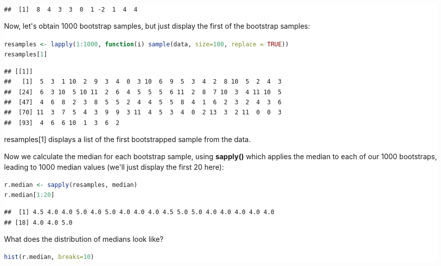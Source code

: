     ##  [1]  8  4  3  3  0  1 -2  1  4  4

Now, let's obtain 1000 bootstrap samples, but just display the first of the bootstrap samples:

``` r
resamples <- lapply(1:1000, function(i) sample(data, size=100, replace = TRUE))
resamples[1]
```

    ## [[1]]
    ##   [1]  5  3  1 10  2  9  3  4  0  3 10  6  9  5  3  4  2  8 10  5  2  4  3
    ##  [24]  6  3 10  5 10 11  2  6  4  5  5  5  6 11  2  8  7 10  3  4 11 10  5
    ##  [47]  4  6  8  2  3  8  5  5  2  4  4  5  5  8  4  1  6  2  3  2  4  3  6
    ##  [70] 11  3  7  5  4  3  9  9  3 11  4  5  3  4  0  2 13  3  2 11  0  0  3
    ##  [93]  4  6  6 10  1  3  6  2

resamples\[1\] displays a list of the first bootstrapped sample from the data.

Now we calculate the median for each bootstrap sample, using **sapply()** which applies the median to each of our 1000 bootstraps, leading to 1000 median values (we'll just display the first 20 here):

``` r
r.median <- sapply(resamples, median)
r.median[1:20]
```

    ##  [1] 4.5 4.0 4.0 5.0 4.0 5.0 4.0 4.0 4.0 4.5 5.0 5.0 4.0 4.0 4.0 4.0 4.0
    ## [18] 4.0 4.0 5.0

What does the distribution of medians look like?

``` r
hist(r.median, breaks=10)
```
